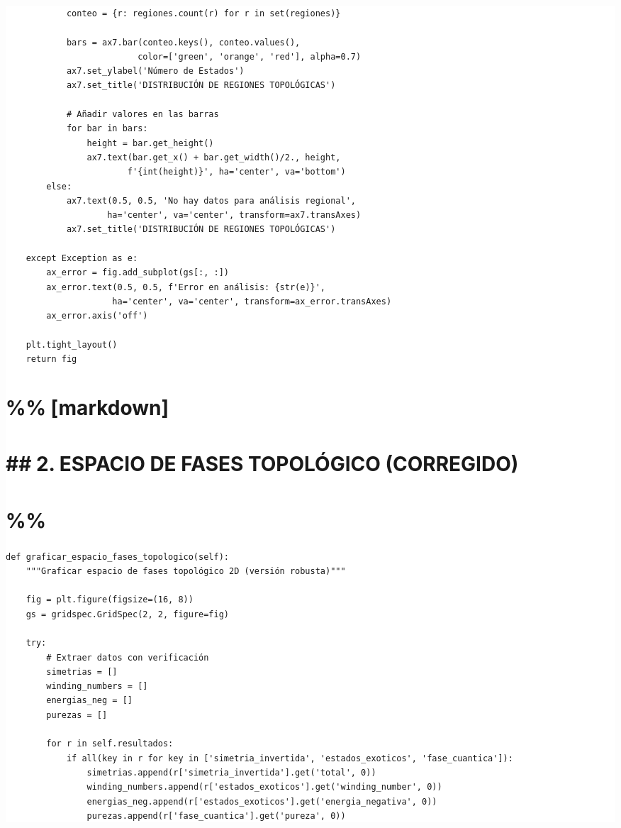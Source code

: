                 conteo = {r: regiones.count(r) for r in set(regiones)}
                
                bars = ax7.bar(conteo.keys(), conteo.values(), 
                              color=['green', 'orange', 'red'], alpha=0.7)
                ax7.set_ylabel('Número de Estados')
                ax7.set_title('DISTRIBUCIÓN DE REGIONES TOPOLÓGICAS')
                
                # Añadir valores en las barras
                for bar in bars:
                    height = bar.get_height()
                    ax7.text(bar.get_x() + bar.get_width()/2., height,
                            f'{int(height)}', ha='center', va='bottom')
            else:
                ax7.text(0.5, 0.5, 'No hay datos para análisis regional', 
                        ha='center', va='center', transform=ax7.transAxes)
                ax7.set_title('DISTRIBUCIÓN DE REGIONES TOPOLÓGICAS')
            
        except Exception as e:
            ax_error = fig.add_subplot(gs[:, :])
            ax_error.text(0.5, 0.5, f'Error en análisis: {str(e)}', 
                         ha='center', va='center', transform=ax_error.transAxes)
            ax_error.axis('off')
        
        plt.tight_layout()
        return fig

# %% [markdown]
# ## 2. ESPACIO DE FASES TOPOLÓGICO (CORREGIDO)

# %%
    def graficar_espacio_fases_topologico(self):
        """Graficar espacio de fases topológico 2D (versión robusta)"""
        
        fig = plt.figure(figsize=(16, 8))
        gs = gridspec.GridSpec(2, 2, figure=fig)
        
        try:
            # Extraer datos con verificación
            simetrias = []
            winding_numbers = []
            energias_neg = []
            purezas = []
            
            for r in self.resultados:
                if all(key in r for key in ['simetria_invertida', 'estados_exoticos', 'fase_cuantica']):
                    simetrias.append(r['simetria_invertida'].get('total', 0))
                    winding_numbers.append(r['estados_exoticos'].get('winding_number', 0))
                    energias_neg.append(r['estados_exoticos'].get('energia_negativa', 0))
                    purezas.append(r['fase_cuantica'].get('pureza', 0))
            